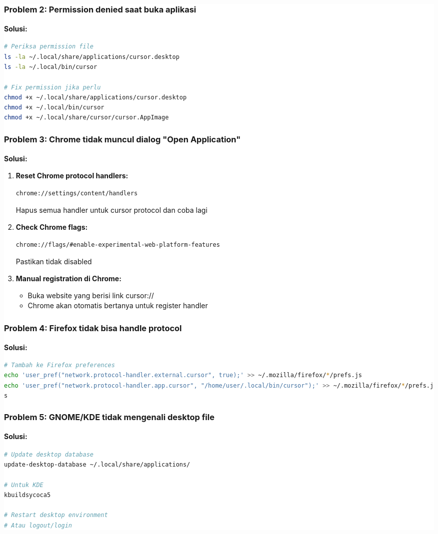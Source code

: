 ### Problem 2: Permission denied saat buka aplikasi

**Solusi:**
```bash
# Periksa permission file
ls -la ~/.local/share/applications/cursor.desktop
ls -la ~/.local/bin/cursor

# Fix permission jika perlu
chmod +x ~/.local/share/applications/cursor.desktop
chmod +x ~/.local/bin/cursor
chmod +x ~/.local/share/cursor/cursor.AppImage
```

### Problem 3: Chrome tidak muncul dialog "Open Application"

**Solusi:**
1. **Reset Chrome protocol handlers:**
   ```
   chrome://settings/content/handlers
   ```
   Hapus semua handler untuk cursor protocol dan coba lagi

2. **Check Chrome flags:**
   ```
   chrome://flags/#enable-experimental-web-platform-features
   ```
   Pastikan tidak disabled

3. **Manual registration di Chrome:**
   - Buka website yang berisi link cursor://
   - Chrome akan otomatis bertanya untuk register handler

### Problem 4: Firefox tidak bisa handle protocol

**Solusi:**
```bash
# Tambah ke Firefox preferences
echo 'user_pref("network.protocol-handler.external.cursor", true);' >> ~/.mozilla/firefox/*/prefs.js
echo 'user_pref("network.protocol-handler.app.cursor", "/home/user/.local/bin/cursor");' >> ~/.mozilla/firefox/*/prefs.js
```

### Problem 5: GNOME/KDE tidak mengenali desktop file

**Solusi:**
```bash
# Update desktop database
update-desktop-database ~/.local/share/applications/

# Untuk KDE
kbuildsycoca5

# Restart desktop environment
# Atau logout/login
```
